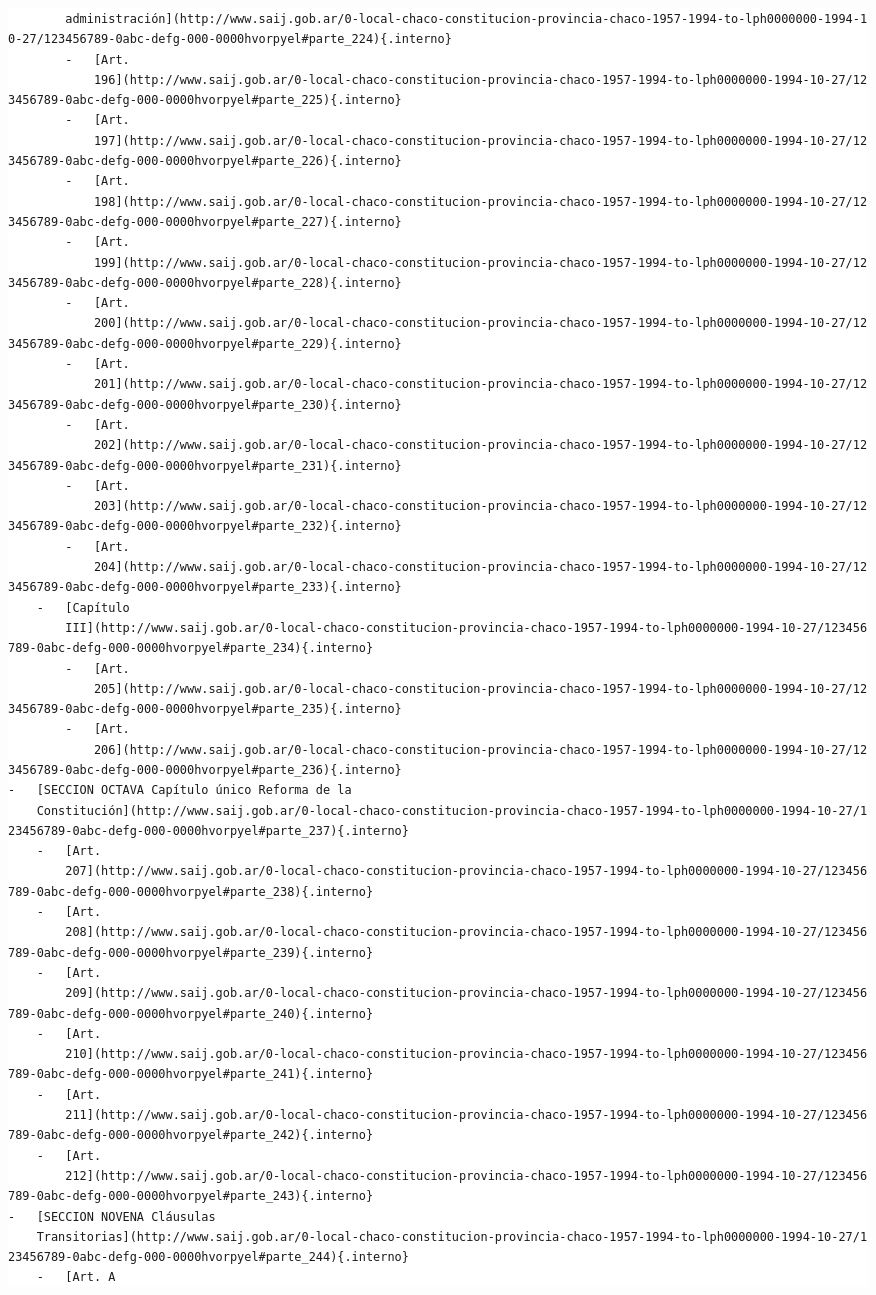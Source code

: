             administración](http://www.saij.gob.ar/0-local-chaco-constitucion-provincia-chaco-1957-1994-to-lph0000000-1994-10-27/123456789-0abc-defg-000-0000hvorpyel#parte_224){.interno}
            -   [Art.
                196](http://www.saij.gob.ar/0-local-chaco-constitucion-provincia-chaco-1957-1994-to-lph0000000-1994-10-27/123456789-0abc-defg-000-0000hvorpyel#parte_225){.interno}
            -   [Art.
                197](http://www.saij.gob.ar/0-local-chaco-constitucion-provincia-chaco-1957-1994-to-lph0000000-1994-10-27/123456789-0abc-defg-000-0000hvorpyel#parte_226){.interno}
            -   [Art.
                198](http://www.saij.gob.ar/0-local-chaco-constitucion-provincia-chaco-1957-1994-to-lph0000000-1994-10-27/123456789-0abc-defg-000-0000hvorpyel#parte_227){.interno}
            -   [Art.
                199](http://www.saij.gob.ar/0-local-chaco-constitucion-provincia-chaco-1957-1994-to-lph0000000-1994-10-27/123456789-0abc-defg-000-0000hvorpyel#parte_228){.interno}
            -   [Art.
                200](http://www.saij.gob.ar/0-local-chaco-constitucion-provincia-chaco-1957-1994-to-lph0000000-1994-10-27/123456789-0abc-defg-000-0000hvorpyel#parte_229){.interno}
            -   [Art.
                201](http://www.saij.gob.ar/0-local-chaco-constitucion-provincia-chaco-1957-1994-to-lph0000000-1994-10-27/123456789-0abc-defg-000-0000hvorpyel#parte_230){.interno}
            -   [Art.
                202](http://www.saij.gob.ar/0-local-chaco-constitucion-provincia-chaco-1957-1994-to-lph0000000-1994-10-27/123456789-0abc-defg-000-0000hvorpyel#parte_231){.interno}
            -   [Art.
                203](http://www.saij.gob.ar/0-local-chaco-constitucion-provincia-chaco-1957-1994-to-lph0000000-1994-10-27/123456789-0abc-defg-000-0000hvorpyel#parte_232){.interno}
            -   [Art.
                204](http://www.saij.gob.ar/0-local-chaco-constitucion-provincia-chaco-1957-1994-to-lph0000000-1994-10-27/123456789-0abc-defg-000-0000hvorpyel#parte_233){.interno}
        -   [Capítulo
            III](http://www.saij.gob.ar/0-local-chaco-constitucion-provincia-chaco-1957-1994-to-lph0000000-1994-10-27/123456789-0abc-defg-000-0000hvorpyel#parte_234){.interno}
            -   [Art.
                205](http://www.saij.gob.ar/0-local-chaco-constitucion-provincia-chaco-1957-1994-to-lph0000000-1994-10-27/123456789-0abc-defg-000-0000hvorpyel#parte_235){.interno}
            -   [Art.
                206](http://www.saij.gob.ar/0-local-chaco-constitucion-provincia-chaco-1957-1994-to-lph0000000-1994-10-27/123456789-0abc-defg-000-0000hvorpyel#parte_236){.interno}
    -   [SECCION OCTAVA Capítulo único Reforma de la
        Constitución](http://www.saij.gob.ar/0-local-chaco-constitucion-provincia-chaco-1957-1994-to-lph0000000-1994-10-27/123456789-0abc-defg-000-0000hvorpyel#parte_237){.interno}
        -   [Art.
            207](http://www.saij.gob.ar/0-local-chaco-constitucion-provincia-chaco-1957-1994-to-lph0000000-1994-10-27/123456789-0abc-defg-000-0000hvorpyel#parte_238){.interno}
        -   [Art.
            208](http://www.saij.gob.ar/0-local-chaco-constitucion-provincia-chaco-1957-1994-to-lph0000000-1994-10-27/123456789-0abc-defg-000-0000hvorpyel#parte_239){.interno}
        -   [Art.
            209](http://www.saij.gob.ar/0-local-chaco-constitucion-provincia-chaco-1957-1994-to-lph0000000-1994-10-27/123456789-0abc-defg-000-0000hvorpyel#parte_240){.interno}
        -   [Art.
            210](http://www.saij.gob.ar/0-local-chaco-constitucion-provincia-chaco-1957-1994-to-lph0000000-1994-10-27/123456789-0abc-defg-000-0000hvorpyel#parte_241){.interno}
        -   [Art.
            211](http://www.saij.gob.ar/0-local-chaco-constitucion-provincia-chaco-1957-1994-to-lph0000000-1994-10-27/123456789-0abc-defg-000-0000hvorpyel#parte_242){.interno}
        -   [Art.
            212](http://www.saij.gob.ar/0-local-chaco-constitucion-provincia-chaco-1957-1994-to-lph0000000-1994-10-27/123456789-0abc-defg-000-0000hvorpyel#parte_243){.interno}
    -   [SECCION NOVENA Cláusulas
        Transitorias](http://www.saij.gob.ar/0-local-chaco-constitucion-provincia-chaco-1957-1994-to-lph0000000-1994-10-27/123456789-0abc-defg-000-0000hvorpyel#parte_244){.interno}
        -   [Art. A
